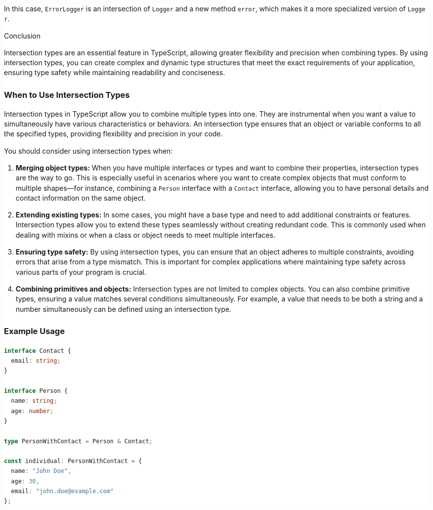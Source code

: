 In this case, `ErrorLogger` is an intersection of `Logger` and a new method `error`, which makes it a more specialized version of `Logger`.

Conclusion

Intersection types are an essential feature in TypeScript, allowing greater flexibility and precision when combining types. By using intersection types, you can create complex and dynamic type structures that meet the exact requirements of your application, ensuring type safety while maintaining readability and conciseness.

### When to Use Intersection Types

Intersection types in TypeScript allow you to combine multiple types into one. They are instrumental when you want a value to simultaneously have various characteristics or behaviors. An intersection type ensures that an object or variable conforms to all the specified types, providing flexibility and precision in your code.

You should consider using intersection types when:

1. **Merging object types:** When you have multiple interfaces or types and want to combine their properties, intersection types are the way to go. This is especially useful in scenarios where you want to create complex objects that must conform to multiple shapes—for instance, combining a `Person` interface with a `Contact` interface, allowing you to have personal details and contact information on the same object.

2. **Extending existing types:** In some cases, you might have a base type and need to add additional constraints or features. Intersection types allow you to extend these types seamlessly without creating redundant code. This is commonly used when dealing with mixins or when a class or object needs to meet multiple interfaces.

3. **Ensuring type safety:** By using intersection types, you can ensure that an object adheres to multiple constraints, avoiding errors that arise from a type mismatch. This is important for complex applications where maintaining type safety across various parts of your program is crucial.

4. **Combining primitives and objects:** Intersection types are not limited to complex objects. You can also combine primitive types, ensuring a value matches several conditions simultaneously. For example, a value that needs to be both a string and a number simultaneously can be defined using an intersection type.

### Example Usage

```typescript
interface Contact {
  email: string;
}

interface Person {
  name: string;
  age: number;
}

type PersonWithContact = Person & Contact;

const individual: PersonWithContact = {
  name: "John Doe",
  age: 30,
  email: "john.doe@example.com"
};
```
